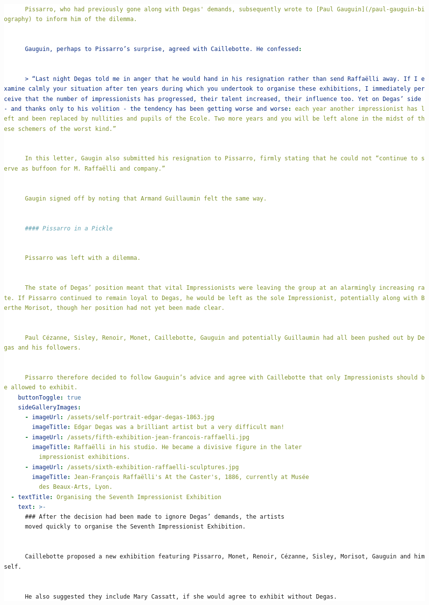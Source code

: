 ```yaml
      Pissarro, who had previously gone along with Degas' demands, subsequently wrote to [Paul Gauguin](/paul-gauguin-biography) to inform him of the dilemma. 


      Gauguin, perhaps to Pissarro’s surprise, agreed with Caillebotte. He confessed: 


      > “Last night Degas told me in anger that he would hand in his resignation rather than send Raffaëlli away. If I examine calmly your situation after ten years during which you undertook to organise these exhibitions, I immediately perceive that the number of impressionists has progressed, their talent increased, their influence too. Yet on Degas’ side - and thanks only to his volition - the tendency has been getting worse and worse: each year another impressionist has left and been replaced by nullities and pupils of the Ecole. Two more years and you will be left alone in the midst of these schemers of the worst kind.”


      In this letter, Gaugin also submitted his resignation to Pissarro, firmly stating that he could not “continue to serve as buffoon for M. Raffaëlli and company.” 


      Gaugin signed off by noting that Armand Guillaumin felt the same way. 


      #### Pissarro in a Pickle


      Pissarro was left with a dilemma. 


      The state of Degas’ position meant that vital Impressionists were leaving the group at an alarmingly increasing rate. If Pissarro continued to remain loyal to Degas, he would be left as the sole Impressionist, potentially along with Berthe Morisot, though her position had not yet been made clear. 


      Paul Cézanne, Sisley, Renoir, Monet, Caillebotte, Gauguin and potentially Guillaumin had all been pushed out by Degas and his followers.


      Pissarro therefore decided to follow Gauguin’s advice and agree with Caillebotte that only Impressionists should be allowed to exhibit.
    buttonToggle: true
    sideGalleryImages:
      - imageUrl: /assets/self-portrait-edgar-degas-1863.jpg
        imageTitle: Edgar Degas was a brilliant artist but a very difficult man!
      - imageUrl: /assets/fifth-exhibition-jean-francois-raffaelli.jpg
        imageTitle: Raffaëlli in his studio. He became a divisive figure in the later
          impressionist exhibitions.
      - imageUrl: /assets/sixth-exhibition-raffaelli-sculptures.jpg
        imageTitle: Jean-François Raffaëlli's At the Caster's, 1886, currently at Musée
          des Beaux-Arts, Lyon.
  - textTitle: Organising the Seventh Impressionist Exhibition
    text: >-
      ### After the decision had been made to ignore Degas’ demands, the artists
      moved quickly to organise the Seventh Impressionist Exhibition.


      Caillebotte proposed a new exhibition featuring Pissarro, Monet, Renoir, Cézanne, Sisley, Morisot, Gauguin and himself. 


      He also suggested they include Mary Cassatt, if she would agree to exhibit without Degas.

```